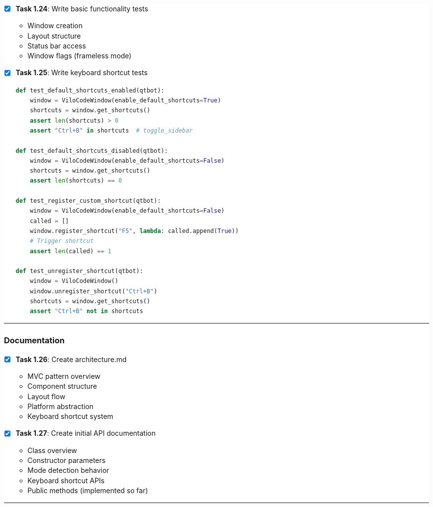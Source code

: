 - [x] **Task 1.24**: Write basic functionality tests
  - Window creation
  - Layout structure
  - Status bar access
  - Window flags (frameless mode)

- [x] **Task 1.25**: Write keyboard shortcut tests
  ```python
  def test_default_shortcuts_enabled(qtbot):
      window = ViloCodeWindow(enable_default_shortcuts=True)
      shortcuts = window.get_shortcuts()
      assert len(shortcuts) > 0
      assert "Ctrl+B" in shortcuts  # toggle_sidebar

  def test_default_shortcuts_disabled(qtbot):
      window = ViloCodeWindow(enable_default_shortcuts=False)
      shortcuts = window.get_shortcuts()
      assert len(shortcuts) == 0

  def test_register_custom_shortcut(qtbot):
      window = ViloCodeWindow(enable_default_shortcuts=False)
      called = []
      window.register_shortcut("F5", lambda: called.append(True))
      # Trigger shortcut
      assert len(called) == 1

  def test_unregister_shortcut(qtbot):
      window = ViloCodeWindow()
      window.unregister_shortcut("Ctrl+B")
      shortcuts = window.get_shortcuts()
      assert "Ctrl+B" not in shortcuts
  ```

---

### Documentation

- [x] **Task 1.26**: Create architecture.md
  - MVC pattern overview
  - Component structure
  - Layout flow
  - Platform abstraction
  - Keyboard shortcut system

- [x] **Task 1.27**: Create initial API documentation
  - Class overview
  - Constructor parameters
  - Mode detection behavior
  - Keyboard shortcut APIs
  - Public methods (implemented so far)

---
